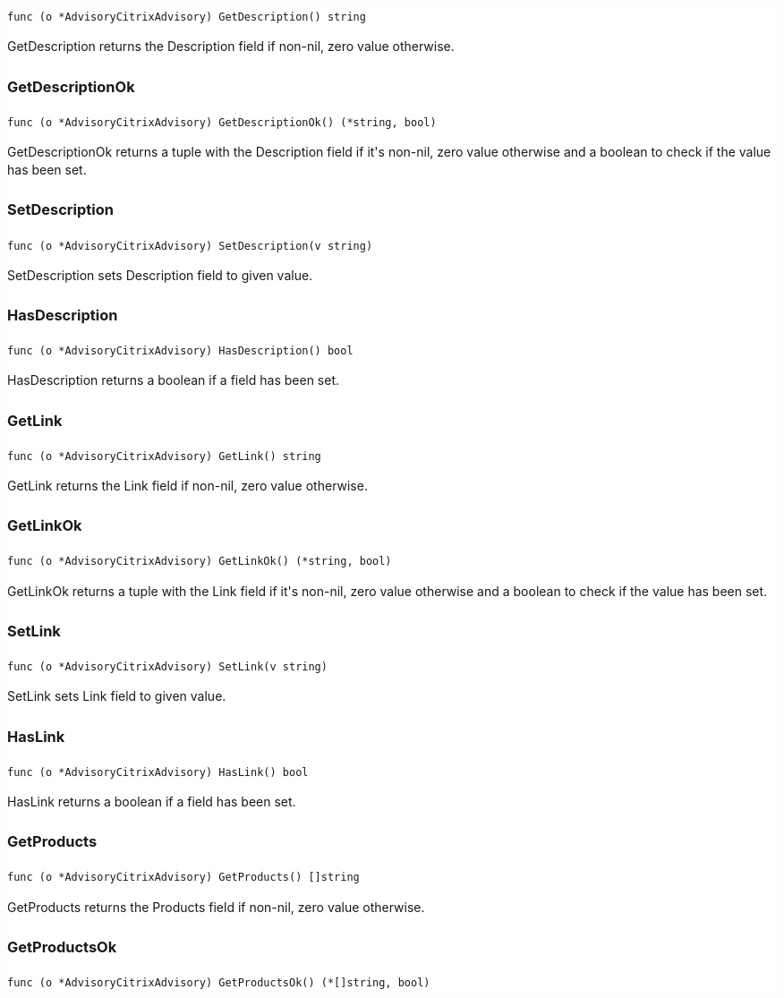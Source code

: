`func (o *AdvisoryCitrixAdvisory) GetDescription() string`

GetDescription returns the Description field if non-nil, zero value otherwise.

### GetDescriptionOk

`func (o *AdvisoryCitrixAdvisory) GetDescriptionOk() (*string, bool)`

GetDescriptionOk returns a tuple with the Description field if it's non-nil, zero value otherwise
and a boolean to check if the value has been set.

### SetDescription

`func (o *AdvisoryCitrixAdvisory) SetDescription(v string)`

SetDescription sets Description field to given value.

### HasDescription

`func (o *AdvisoryCitrixAdvisory) HasDescription() bool`

HasDescription returns a boolean if a field has been set.

### GetLink

`func (o *AdvisoryCitrixAdvisory) GetLink() string`

GetLink returns the Link field if non-nil, zero value otherwise.

### GetLinkOk

`func (o *AdvisoryCitrixAdvisory) GetLinkOk() (*string, bool)`

GetLinkOk returns a tuple with the Link field if it's non-nil, zero value otherwise
and a boolean to check if the value has been set.

### SetLink

`func (o *AdvisoryCitrixAdvisory) SetLink(v string)`

SetLink sets Link field to given value.

### HasLink

`func (o *AdvisoryCitrixAdvisory) HasLink() bool`

HasLink returns a boolean if a field has been set.

### GetProducts

`func (o *AdvisoryCitrixAdvisory) GetProducts() []string`

GetProducts returns the Products field if non-nil, zero value otherwise.

### GetProductsOk

`func (o *AdvisoryCitrixAdvisory) GetProductsOk() (*[]string, bool)`
